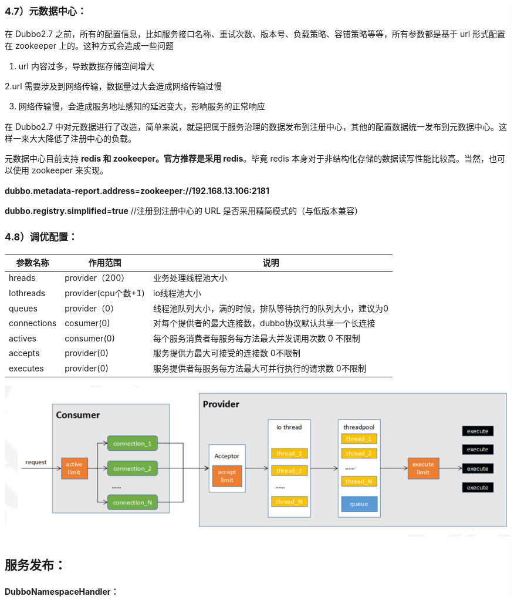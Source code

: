 ### 4.7）元数据中心：

在 Dubbo2.7 之前，所有的配置信息，比如服务接口名称、重试次数、版本号、负载策略、容错策略等等，所有参数都是基于 url 形式配置在 zookeeper 上的。这种方式会造成一些问题

1. url 内容过多，导致数据存储空间增大

 2.url 需要涉及到网络传输，数据量过大会造成网络传输过慢

3. 网络传输慢，会造成服务地址感知的延迟变大，影响服务的正常响应

在 Dubbo2.7 中对元数据进行了改造，简单来说，就是把属于服务治理的数据发布到注册中心，其他的配置数据统一发布到元数据中心。这样一来大大降低了注册中心的负载。

元数据中心目前支持 **redis 和 zookeeper。官方推荐是采用 redis**。毕竟 redis 本身对于非结构化存储的数据读写性能比较高。当然，也可以使用 zookeeper 来实现。

**dubbo.metadata-report.address**=**zookeeper://192.168.13.106:2181**

**dubbo.registry.simplified**=**true** //注册到注册中心的 URL 是否采用精简模式的（与低版本兼容）

### 4.8）调优配置：

| 参数名称    | 作用范围            | 说明                                                      |
| ----------- | ------------------- | --------------------------------------------------------- |
| hreads      | provider（200）     | 业务处理线程池大小                                        |
| Iothreads   | provider(cpu个数+1) | io线程池大小                                              |
| queues      | provider（0）       | 线程池队列大小，满的时候，排队等待执行的队列大小，建议为0 |
| connections | cosumer(0)          | 对每个提供者的最大连接数，dubbo协议默认共享一个长连接     |
| actives     | consumer(0)         | 每个服务消费者每服务每方法最大并发调用次数 0 不限制       |
| accepts     | provider(0)         | 服务提供方最大可接受的连接数 0不限制                      |
| executes    | provider(0)         | 服务提供者每服务每方法最大可并行执行的请求数 0不限制      |



![](./images/dubbo-param.png)

## 服务发布：

#### DubboNamespaceHandler：
